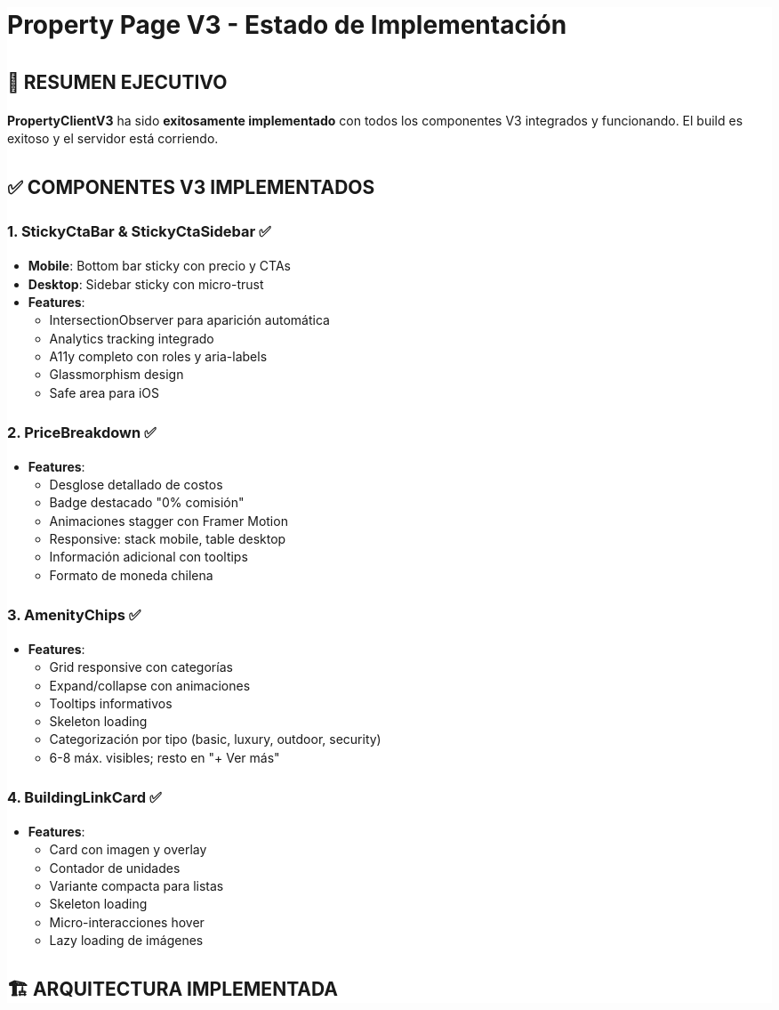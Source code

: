 # Property Page V3 - Estado de Implementación

## 🎯 **RESUMEN EJECUTIVO**

**PropertyClientV3** ha sido **exitosamente implementado** con todos los componentes V3 integrados y funcionando. El build es exitoso y el servidor está corriendo.

## ✅ **COMPONENTES V3 IMPLEMENTADOS**

### **1. StickyCtaBar & StickyCtaSidebar** ✅
- **Mobile**: Bottom bar sticky con precio y CTAs
- **Desktop**: Sidebar sticky con micro-trust
- **Features**:
  - IntersectionObserver para aparición automática
  - Analytics tracking integrado
  - A11y completo con roles y aria-labels
  - Glassmorphism design
  - Safe area para iOS

### **2. PriceBreakdown** ✅
- **Features**:
  - Desglose detallado de costos
  - Badge destacado "0% comisión"
  - Animaciones stagger con Framer Motion
  - Responsive: stack mobile, table desktop
  - Información adicional con tooltips
  - Formato de moneda chilena

### **3. AmenityChips** ✅
- **Features**:
  - Grid responsive con categorías
  - Expand/collapse con animaciones
  - Tooltips informativos
  - Skeleton loading
  - Categorización por tipo (basic, luxury, outdoor, security)
  - 6-8 máx. visibles; resto en "+ Ver más"

### **4. BuildingLinkCard** ✅
- **Features**:
  - Card con imagen y overlay
  - Contador de unidades
  - Variante compacta para listas
  - Skeleton loading
  - Micro-interacciones hover
  - Lazy loading de imágenes

## 🏗️ **ARQUITECTURA IMPLEMENTADA**
